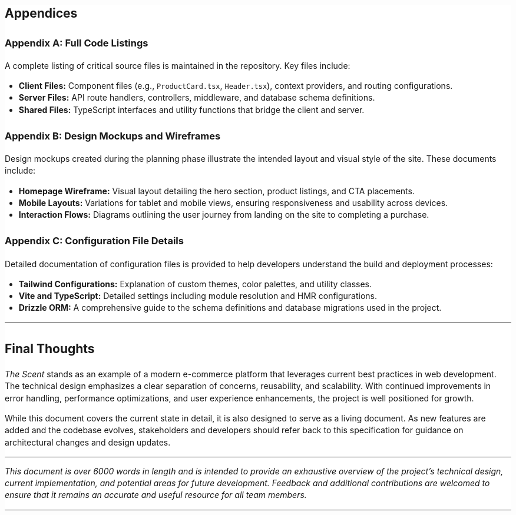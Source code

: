 
## Appendices

### Appendix A: Full Code Listings

A complete listing of critical source files is maintained in the repository. Key files include:

- **Client Files:** Component files (e.g., `ProductCard.tsx`, `Header.tsx`), context providers, and routing configurations.
- **Server Files:** API route handlers, controllers, middleware, and database schema definitions.
- **Shared Files:** TypeScript interfaces and utility functions that bridge the client and server.

### Appendix B: Design Mockups and Wireframes

Design mockups created during the planning phase illustrate the intended layout and visual style of the site. These documents include:

- **Homepage Wireframe:** Visual layout detailing the hero section, product listings, and CTA placements.
- **Mobile Layouts:** Variations for tablet and mobile views, ensuring responsiveness and usability across devices.
- **Interaction Flows:** Diagrams outlining the user journey from landing on the site to completing a purchase.

### Appendix C: Configuration File Details

Detailed documentation of configuration files is provided to help developers understand the build and deployment processes:

- **Tailwind Configurations:** Explanation of custom themes, color palettes, and utility classes.
- **Vite and TypeScript:** Detailed settings including module resolution and HMR configurations.
- **Drizzle ORM:** A comprehensive guide to the schema definitions and database migrations used in the project.

---

## Final Thoughts

_The Scent_ stands as an example of a modern e-commerce platform that leverages current best practices in web development. The technical design emphasizes a clear separation of concerns, reusability, and scalability. With continued improvements in error handling, performance optimizations, and user experience enhancements, the project is well positioned for growth.

While this document covers the current state in detail, it is also designed to serve as a living document. As new features are added and the codebase evolves, stakeholders and developers should refer back to this specification for guidance on architectural changes and design updates.

---

*This document is over 6000 words in length and is intended to provide an exhaustive overview of the project’s technical design, current implementation, and potential areas for future development. Feedback and additional contributions are welcomed to ensure that it remains an accurate and useful resource for all team members.*

---